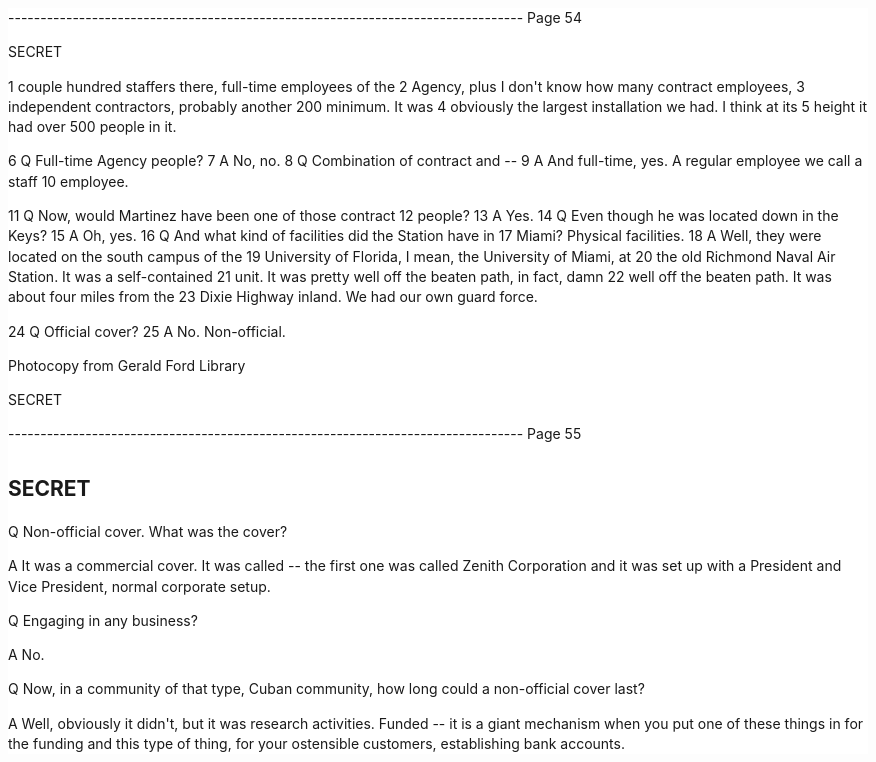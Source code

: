 
-------------------------------------------------------------------------------- Page 54

SECRET

1 couple hundred staffers there, full-time employees of the
2 Agency, plus I don't know how many contract employees,
3 independent contractors, probably another 200 minimum. It was
4 obviously the largest installation we had. I think at its
5 height it had over 500 people in it.

6 Q Full-time Agency people?
7 A No, no.
8 Q Combination of contract and --
9 A And full-time, yes. A regular employee we call a staff
10 employee.

11 Q Now, would Martinez have been one of those contract
12 people?
13 A Yes.
14 Q Even though he was located down in the Keys?
15 A Oh, yes.
16 Q And what kind of facilities did the Station have in
17 Miami? Physical facilities.
18 A Well, they were located on the south campus of the
19 University of Florida, I mean, the University of Miami, at
20 the old Richmond Naval Air Station. It was a self-contained
21 unit. It was pretty well off the beaten path, in fact, damn
22 well off the beaten path. It was about four miles from the
23 Dixie Highway inland. We had our own guard force.

24 Q Official cover?
25 A No. Non-official.

Photocopy from
Gerald Ford Library

SECRET


-------------------------------------------------------------------------------- Page 55

## SECRET

Q Non-official cover. What was the cover?

A It was a commercial cover. It was called -- the first one was called Zenith Corporation and it was set up with a President and Vice President, normal corporate setup.

Q Engaging in any business?

A No.

Q Now, in a community of that type, Cuban community, how long could a non-official cover last?

A Well, obviously it didn't, but it was research activities. Funded -- it is a giant mechanism when you put one of these things in for the funding and this type of thing, for your ostensible customers, establishing bank accounts.
